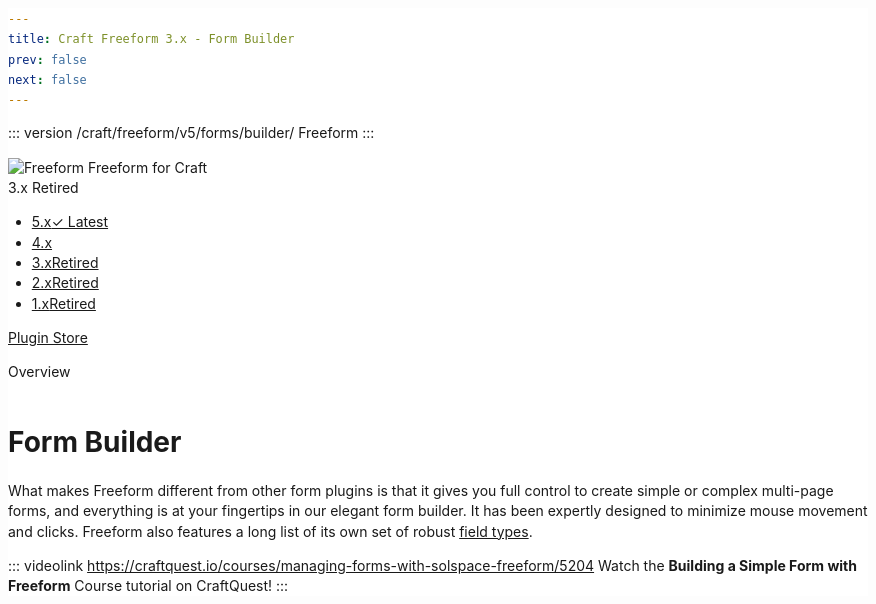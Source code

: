 ```yaml
---
title: Craft Freeform 3.x - Form Builder
prev: false
next: false
---
```


<meta property="og:image" content="https://docs.solspace.com/extras/social/craft/freeform/freeform.png" />

::: version /craft/freeform/v5/forms/builder/
Freeform
:::

<div id="pr-heading">
    <img src="https://docs.solspace.com/extras/icons/products/freeform-icon.png" alt="Freeform" class="pr-image">
    <span class="pr-name">Freeform</span>
    <span class="pr-category">for Craft</span>
    <div class="pr-v-wrapper">
        <div class="pr-v">
            <span class="pr-v-v">3.x</span>
            <span class="pr-v-type pr-retired">Retired</span>
            <span class="pr-v-arrow arrow down"></span>
        </div>
        <ul class="pr-v-list">
            <li><a href="/craft/freeform/v5/">5.x<span class="pr-v-type pr-latest">✓ Latest</span></a></li>
            <li><a href="/craft/freeform/v4/">4.x</a></li>
            <li><a href="/craft/freeform/v3/">3.x<span class="pr-v-type pr-retired">Retired</span></a></li>
            <li><a href="/craft/freeform/v2/">2.x<span class="pr-v-type pr-retired">Retired</span></a></li>
            <li><a href="/craft/freeform/v1/">1.x<span class="pr-v-type pr-retired">Retired</span></a></li>
        </ul>
    </div>
    <div class="pr-buy">
        <a href="https://plugins.craftcms.com/freeform" class="button button-blue"><span class="external-url">Plugin Store</span></a>
    </div>
</div>

<span class="page-section">Overview</span>

# Form Builder
What makes Freeform different from other form plugins is that it gives you full control to create simple or complex multi-page forms, and everything is at your fingertips in our elegant form builder. It has been expertly designed to minimize mouse movement and clicks. Freeform also features a long list of its own set of robust [field types](./fields.md).

::: videolink https://craftquest.io/courses/managing-forms-with-solspace-freeform/5204
Watch the **Building a Simple Form with Freeform** Course tutorial on CraftQuest!
:::
